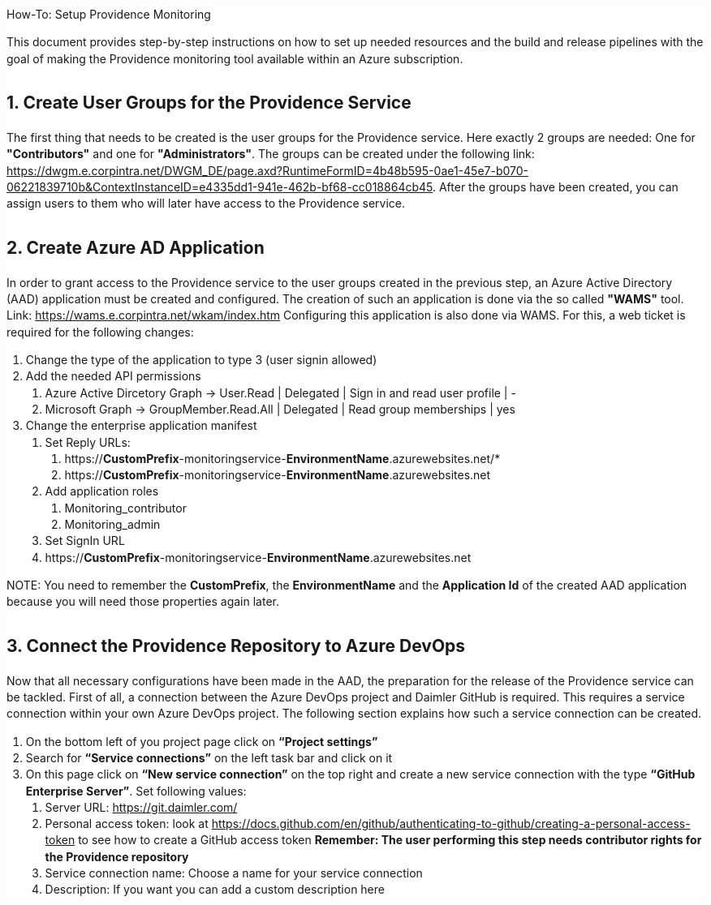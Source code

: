 How-To: Setup Providence Monitoring

This document provides step-by-step instructions on how to set up needed resources and the build and release pipelines with the goal of making the Providence monitoring tool available within an Azure subscription.

## 1. Create User Groups for the Providence Service
The first thing that needs to be created is the user groups for the Providence service. Here exactly 2 groups are needed: One for **"Contributors"** and one for **"Administrators"**. 
The groups can be created under the following link: https://dwgm.e.corpintra.net/DWGM_DE/page.axd?RuntimeFormID=4b48b595-0ae1-45e7-b070-06221839710b&ContextInstanceID=e4335dd1-941e-462b-bf68-cc018864cb45.
After the groups have been created, you can assign users to them who will later have access to the Providence service.

## 2. Create Azure AD Application
In order to grant access to the Providence service to the user groups created in the previous step, an Azure Active Directory (AAD) application must be created and configured.
The creation of such an application is done via the so called **"WAMS"** tool. Link: https://wams.e.corpintra.net/wkam/index.htm
Configuring this application is also done via WAMS. For this, a web ticket is required for the following changes:	
1. Change the type of the application to type 3 (user signin allowed)	
2. Add the needed API permissions
   1. Azure Active Dircetory Graph -> User.Read | Delegated | Sign in and read user profile | -
   2. Microsoft Graph -> GroupMember.Read.All   | Delegated | Read group memberships        | yes
3. Change the enterprise application manifest
   1. Set Reply URLs:
      1. https://**CustomPrefix**-monitoringservice-**EnvironmentName**.azurewebsites.net/*
      2. https://**CustomPrefix**-monitoringservice-**EnvironmentName**.azurewebsites.net 
   2. Add application roles
      1. Monitoring_contributor
      2. Monitoring_admin
   3. Set SignIn URL
     1. https://**CustomPrefix**-monitoringservice-**EnvironmentName**.azurewebsites.net
	
NOTE: You need to remember the **CustomPrefix**, the **EnvironmentName** and the **Application Id** of the created AAD application because you will need those properties again later.

## 3. Connect the Providence Repository to Azure DevOps
Now that all necessary configurations have been made in the AAD, the preparation for the release of the Providence service can be tackled. First of all, a connection between the Azure DevOps project and Daimler GitHub is required.
This requires a service connection within your own Azure DevOps project. The following section explains how such a service connection can be created.
1. On the bottom left of you project page click on **“Project settings”**
2. Search for **“Service connections”** on the left task bar and click on it
3. On this page click on **“New service connection”** on the top right and create a new service connection with the type **“GitHub Enterprise Server”**.
Set following values:
   1. Server URL: https://git.daimler.com/
   2. Personal access token: look at https://docs.github.com/en/github/authenticating-to-github/creating-a-personal-access-token to see how to create a GitHub access token 
      **Remember: The user performing this step needs contributor rights for the Providence repository**
   3. Service connection name: Choose a name for your service connection
   4. Description: If you want you can add a custom description here
